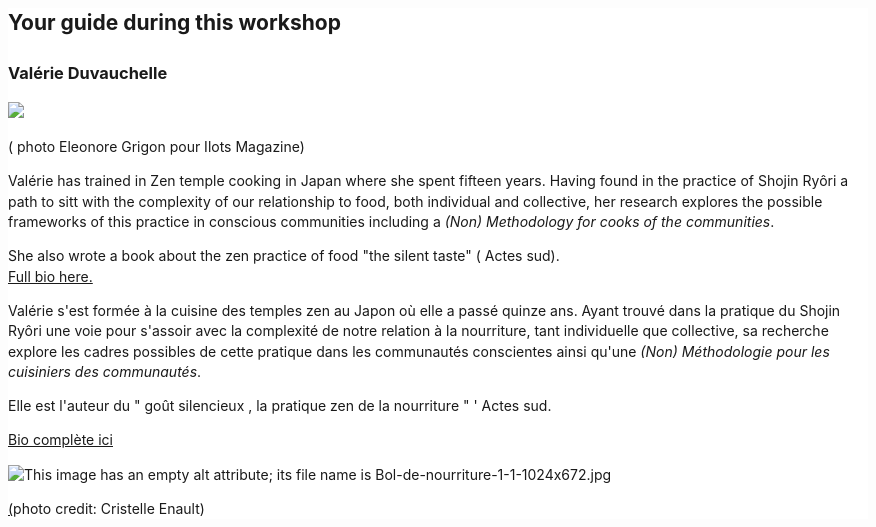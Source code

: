## Your guide during this workshop

### Valérie Duvauchelle

![](/assets/images/Eleonore-grignon-pour-ilots-magazine-4-679x1024.jpg)

( photo Eleonore Grigon pour Ilots Magazine)

Valérie has trained in Zen temple cooking in Japan where she spent fifteen years. Having found in the practice of Shojin Ryôri a path to sitt with the complexity of our relationship to food, both individual and collective, her research explores the possible frameworks of this practice in conscious communities including a _(Non) Methodology for cooks of the communities_.

She also wrote a book about the zen practice of food "the silent taste" ( Actes sud).  
[Full bio here.](https://en.lacuisinedelabienveillance.org/les-messagers)

Valérie s'est formée à la cuisine des temples zen au Japon où elle a passé quinze ans. Ayant trouvé dans la pratique du Shojin Ryôri une voie pour s'assoir avec la complexité de notre relation à la nourriture, tant individuelle que collective, sa recherche explore les cadres possibles de cette pratique dans les communautés conscientes ainsi qu'une _(Non) Méthodologie pour les cuisiniers des communautés_.

Elle est l'auteur du " goût silencieux , la pratique zen de la nourriture " ' Actes sud.

[Bio complète ici](https://www.lacuisinedelabienveillance.org/les-messagers)

![This image has an empty alt attribute; its file name is Bol-de-nourriture-1-1-1024x672.jpg](/assets/images/Bol-de-nourriture-1-1-1024x672.jpg)

[(](https://www.youtube.com/watch?v=VC__NTMta)photo credit: Cristelle Enault)
